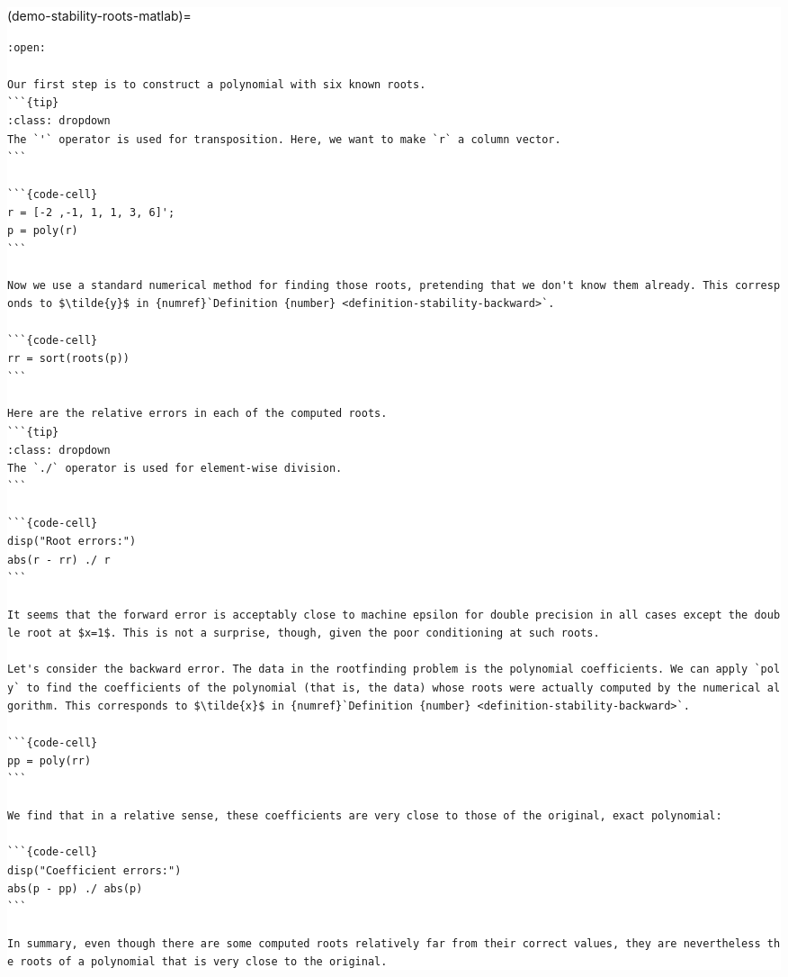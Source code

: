 (demo-stability-roots-matlab)=
``````{dropdown} @demo-stability-roots
:open: 

Our first step is to construct a polynomial with six known roots.
```{tip}
:class: dropdown
The `'` operator is used for transposition. Here, we want to make `r` a column vector.
```

```{code-cell}
r = [-2 ,-1, 1, 1, 3, 6]';
p = poly(r)
```

Now we use a standard numerical method for finding those roots, pretending that we don't know them already. This corresponds to $\tilde{y}$ in {numref}`Definition {number} <definition-stability-backward>`. 

```{code-cell}
rr = sort(roots(p))   
```

Here are the relative errors in each of the computed roots. 
```{tip}
:class: dropdown
The `./` operator is used for element-wise division.
```

```{code-cell}
disp("Root errors:") 
abs(r - rr) ./ r
```

It seems that the forward error is acceptably close to machine epsilon for double precision in all cases except the double root at $x=1$. This is not a surprise, though, given the poor conditioning at such roots.

Let's consider the backward error. The data in the rootfinding problem is the polynomial coefficients. We can apply `poly` to find the coefficients of the polynomial (that is, the data) whose roots were actually computed by the numerical algorithm. This corresponds to $\tilde{x}$ in {numref}`Definition {number} <definition-stability-backward>`. 

```{code-cell}
pp = poly(rr)
```

We find that in a relative sense, these coefficients are very close to those of the original, exact polynomial:

```{code-cell}
disp("Coefficient errors:") 
abs(p - pp) ./ abs(p)
```

In summary, even though there are some computed roots relatively far from their correct values, they are nevertheless the roots of a polynomial that is very close to the original.
``````